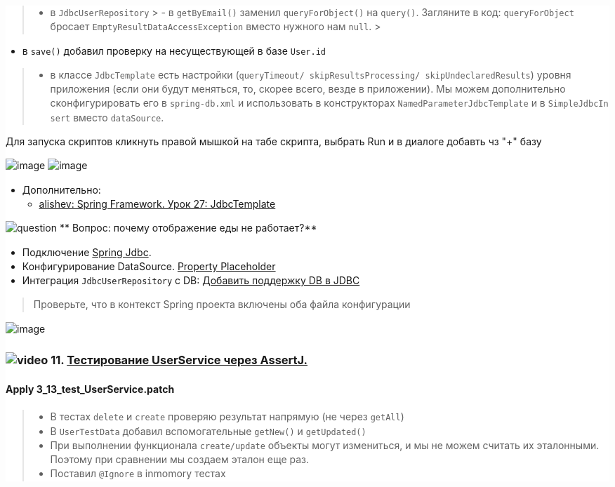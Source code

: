 > - в `JdbcUserRepository`
    >   - в `getByEmail()` заменил `queryForObject()` на `query()`. Загляните в код: `queryForObject`
    бросает `EmptyResultDataAccessException` вместо нужного нам `null`.
    >
- в `save()` добавил проверку на несуществующей в базе `User.id`
> - в классе `JdbcTemplate` есть настройки (`queryTimeout/ skipResultsProcessing/ skipUndeclaredResults`) уровня
    приложения (если они будут меняться, то, скорее всего, везде в приложении).
    Мы можем дополнительно сконфигурировать его в `spring-db.xml` и использовать в
    конструкторах `NamedParameterJdbcTemplate` и в `SimpleJdbcInsert` вместо `dataSource`.

Для запуска скриптов кликнуть правой мышкой на табе скрипта, выбрать Run и в диалоге добавть чз "+" базу

![image](https://user-images.githubusercontent.com/11200258/155393771-3331289b-64bf-4c33-b804-b25d55ffb298.png)
![image](https://user-images.githubusercontent.com/11200258/155394005-6702bd7b-7fa5-411d-93a3-b933c9605211.png)

- Дополнительно:
    - [alishev: Spring Framework. Урок 27: JdbcTemplate](https://www.youtube.com/watch?v=YozbZQ7PxtQ&list=PLAma_mKffTOR5o0WNHnY0mTjKxnCgSXrZ&index=27&ab_channel=alishevalishev)

![question](https://cloud.githubusercontent.com/assets/13649199/13672858/9cd58692-e6e7-11e5-905d-c295d2a456f1.png) **
Вопрос: почему отображение еды не работает?**

- Подключение <a href="https://docs.spring.io/spring/docs/current/spring-framework-reference/data-access.html#jdbc">
  Spring Jdbc</a>.
- Конфигурирование DataSource. <a href="http://www.mkyong.com/spring/spring-propertyplaceholderconfigurer-example/">
  Property Placeholder</a>
- Интеграция `JdbcUserRepository` с
  DB: [Добавить поддержку DB в JDBC](https://github.com/JavaOPs/topjava/wiki/IDEA#user-content-Добавить-поддержку-db-в-jdbc)

> Проверьте, что в контекст Spring проекта включены оба файла конфигурации

![image](https://cloud.githubusercontent.com/assets/13649199/24730713/eb21456a-1a6d-11e7-997c-fb4ad728ba45.png)

### ![video](https://cloud.githubusercontent.com/assets/13649199/13672715/06dbc6ce-e6e7-11e5-81a9-04fbddb9e488.png) 11. <a href="https://drive.google.com/open?id=1SPMkWMYPvpk9i0TA7ioa-9Sn1EGBtClD">Тестирование UserService через AssertJ.</a>

#### Apply 3_13_test_UserService.patch

> - В тестах `delete` и `create` проверяю результат напрямую (не через `getAll`)
> - В `UserTestData` добавил вспомогательные `getNew()` и `getUpdated()`
> - При выполнении функционала `create/update` объекты могут измениться, и мы не можем считать их эталонными. Поэтому
    при сравнении мы создаем эталон еще раз.
> - Поставил `@Ignore` в inmomory тестах
